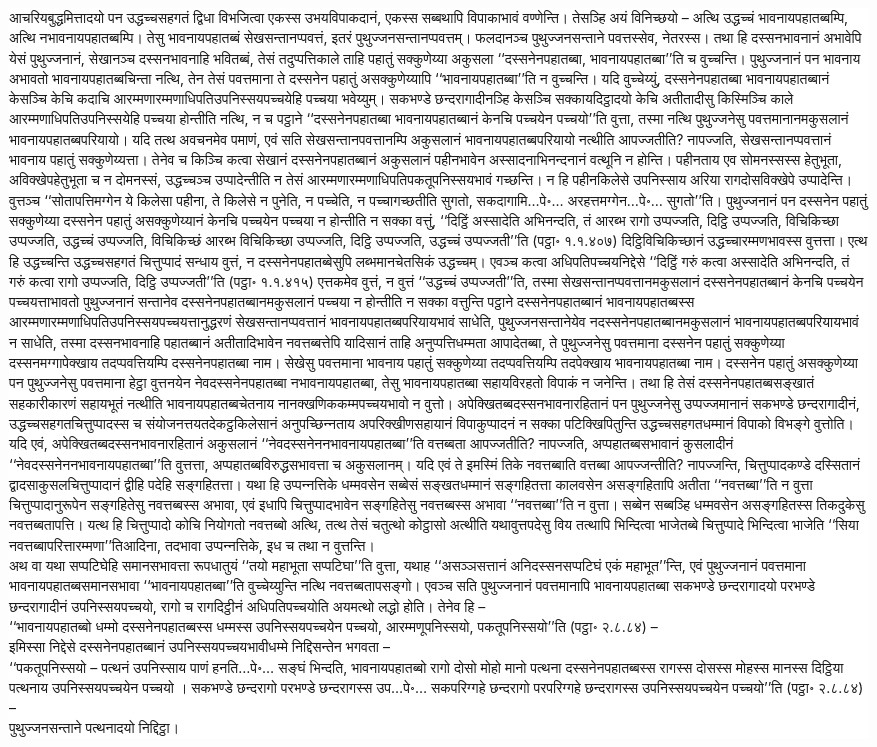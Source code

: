 आचरियबुद्धमित्तादयो पन उद्धच्‍चसहगतं द्विधा विभजित्वा एकस्स उभयविपाकदानं, एकस्स सब्बथापि विपाकाभावं वण्णेन्ति। तेसञ्हि अयं विनिच्छयो – अत्थि उद्धच्‍चं भावनायपहातब्बम्पि, अत्थि नभावनायपहातब्बम्पि। तेसु भावनायपहातब्बं सेखसन्तानप्पवत्तं, इतरं पुथुज्‍जनसन्तानप्पवत्तम्। फलदानञ्‍च पुथुज्‍जनसन्ताने पवत्तस्सेव, नेतरस्स। तथा हि दस्सनभावनानं अभावेपि येसं पुथुज्‍जनानं, सेखानञ्‍च दस्सनभावनाहि भवितब्बं, तेसं तदुप्पत्तिकाले ताहि पहातुं सक्‍कुणेय्या अकुसला ‘‘दस्सनेनपहातब्बा, भावनायपहातब्बा’’ति च वुच्‍चन्ति। पुथुज्‍जनानं पन भावनाय अभावतो भावनायपहातब्बचिन्ता नत्थि, तेन तेसं पवत्तमाना ते दस्सनेन पहातुं असक्‍कुणेय्यापि ‘‘भावनायपहातब्बा’’ति न वुच्‍चन्ति। यदि वुच्‍चेय्युं, दस्सनेनपहातब्बा भावनायपहातब्बानं केसञ्‍चि केचि कदाचि आरम्मणारम्मणाधिपतिउपनिस्सयपच्‍चयेहि पच्‍चया भवेय्युम्। सकभण्डे छन्दरागादीनञ्हि केसञ्‍चि सक्‍कायदिट्ठादयो केचि अतीतादीसु किस्मिञ्‍चि काले आरम्मणाधिपतिउपनिस्सयेहि पच्‍चया होन्तीति नत्थि, न च पट्ठाने ‘‘दस्सनेनपहातब्बा भावनायपहातब्बानं केनचि पच्‍चयेन पच्‍चयो’’ति वुत्ता, तस्मा नत्थि पुथुज्‍जनेसु पवत्तमानानमकुसलानं भावनायपहातब्बपरियायो। यदि तत्थ अवचनमेव पमाणं, एवं सति सेखसन्तानपवत्तानम्पि अकुसलानं भावनायपहातब्बपरियायो नत्थीति आपज्‍जतीति? नापज्‍जति, सेखसन्तानप्पवत्तानं भावनाय पहातुं सक्‍कुणेय्यत्ता। तेनेव च किञ्‍चि कत्वा सेखानं दस्सनेनपहातब्बानं अकुसलानं पहीनभावेन अस्सादनाभिनन्दनानं वत्थूनि न होन्ति। पहीनताय एव सोमनस्सस्स हेतुभूता, अविक्खेपहेतुभूता च न दोमनस्सं, उद्धच्‍चञ्‍च उप्पादेन्तीति न तेसं आरम्मणारम्मणाधिपतिपकतूपनिस्सयभावं गच्छन्ति। न हि पहीनकिलेसे उपनिस्साय अरिया रागदोसविक्खेपे उप्पादेन्ति। वुत्तञ्‍च ‘‘सोतापत्तिमग्गेन ये किलेसा पहीना, ते किलेसे न पुनेति, न पच्‍चेति, न पच्‍चागच्छतीति सुगतो, सकदागामि…पे॰… अरहत्तमग्गेन…पे॰… सुगतो’’ति। पुथुज्‍जनानं पन दस्सनेन पहातुं सक्‍कुणेय्या दस्सनेन पहातुं असक्‍कुणेय्यानं केनचि पच्‍चयेन पच्‍चया न होन्तीति न सक्‍का वत्तुं, ‘‘दिट्ठिं अस्सादेति अभिनन्दति, तं आरब्भ रागो उप्पज्‍जति, दिट्ठि उप्पज्‍जति, विचिकिच्छा उप्पज्‍जति, उद्धच्‍चं उप्पज्‍जति, विचिकिच्छं आरब्भ विचिकिच्छा उप्पज्‍जति, दिट्ठि उप्पज्‍जति, उद्धच्‍चं उप्पज्‍जती’’ति (पट्ठा॰ १.१.४०७) दिट्ठिविचिकिच्छानं उद्धच्‍चारम्मणभावस्स वुत्तत्ता। एत्थ हि उद्धच्‍चन्ति उद्धच्‍चसहगतं चित्तुप्पादं सन्धाय वुत्तं, न दस्सनेनपहातब्बेसुपि लब्भमानचेतसिकं उद्धच्‍चम्। एवञ्‍च कत्वा अधिपतिपच्‍चयनिद्देसे ‘‘दिट्ठिं गरुं कत्वा अस्सादेति अभिनन्दति, तं गरुं कत्वा रागो उप्पज्‍जति, दिट्ठि उप्पज्‍जती’’ति (पट्ठा॰ १.१.४१५) एत्तकमेव वुत्तं, न वुत्तं ‘‘उद्धच्‍चं उप्पज्‍जती’’ति, तस्मा सेखसन्तानप्पवत्तानमकुसलानं दस्सनेनपहातब्बानं केनचि पच्‍चयेन पच्‍चयत्ताभावतो पुथुज्‍जनानं सन्तानेव दस्सनेनपहातब्बानमकुसलानं पच्‍चया न होन्तीति न सक्‍का वत्तुन्ति पट्ठाने दस्सनेनपहातब्बानं भावनायपहातब्बस्स आरम्मणारम्मणाधिपतिउपनिस्सयपच्‍चयत्तानुद्धरणं सेखसन्तानप्पवत्तानं भावनायपहातब्बपरियायभावं साधेति, पुथुज्‍जनसन्तानेयेव नदस्सनेनपहातब्बानमकुसलानं भावनायपहातब्बपरियायभावं न साधेति, तस्मा दस्सनभावनाहि पहातब्बानं अतीतादिभावेन नवत्तब्बत्तेपि यादिसानं ताहि अनुप्पत्तिधम्मता आपादेतब्बा, ते पुथुज्‍जनेसु पवत्तमाना दस्सनेन पहातुं सक्‍कुणेय्या दस्सनमग्गापेक्खाय तदप्पवत्तियम्पि दस्सनेनपहातब्बा नाम। सेखेसु पवत्तमाना भावनाय पहातुं सक्‍कुणेय्या तदप्पवत्तियम्पि तदपेक्खाय भावनायपहातब्बा नाम। दस्सनेन पहातुं असक्‍कुणेय्या पन पुथुज्‍जनेसु पवत्तमाना हेट्ठा वुत्तनयेन नेवदस्सनेनपहातब्बा नभावनायपहातब्बा, तेसु भावनायपहातब्बा सहायविरहतो विपाकं न जनेन्ति। तथा हि तेसं दस्सनेनपहातब्बसङ्खातं सहकारीकारणं सहायभूतं नत्थीति भावनायपहातब्बचेतनाय नानक्खणिककम्मपच्‍चयभावो न वुत्तो। अपेक्खितब्बदस्सनभावनारहितानं पन पुथुज्‍जनेसु उप्पज्‍जमानानं सकभण्डे छन्दरागादीनं, उद्धच्‍चसहगतचित्तुप्पादस्स च संयोजनत्तयतदेकट्ठकिलेसानं अनुपच्छिन्‍नताय अपरिक्खीणसहायानं विपाकुप्पादनं न सक्‍का पटिक्खिपितुन्ति उद्धच्‍चसहगतधम्मानं विपाको विभङ्गे वुत्तोति।  
यदि एवं, अपेक्खितब्बदस्सनभावनारहितानं अकुसलानं ‘‘नेवदस्सनेननभावनायपहातब्बा’’ति वत्तब्बता आपज्‍जतीति? नापज्‍जति, अप्पहातब्बसभावानं कुसलादीनं ‘‘नेवदस्सनेननभावनायपहातब्बा’’ति वुत्तत्ता, अप्पहातब्बविरुद्धसभावत्ता च अकुसलानम्। यदि एवं ते इमस्मिं तिके नवत्तब्बाति वत्तब्बा आपज्‍जन्तीति? नापज्‍जन्ति, चित्तुप्पादकण्डे दस्सितानं द्वादसाकुसलचित्तुप्पादानं द्वीहि पदेहि सङ्गहितत्ता। यथा हि उप्पन्‍नत्तिके धम्मवसेन सब्बेसं सङ्खतधम्मानं सङ्गहितत्ता कालवसेन असङ्गहितापि अतीता ‘‘नवत्तब्बा’’ति न वुत्ता चित्तुप्पादानुरूपेन सङ्गहितेसु नवत्तब्बस्स अभावा, एवं इधापि चित्तुप्पादभावेन सङ्गहितेसु नवत्तब्बस्स अभावा ‘‘नवत्तब्बा’’ति न वुत्ता। सब्बेन सब्बञ्हि धम्मवसेन असङ्गहितस्स तिकदुकेसु नवत्तब्बतापत्ति। यत्थ हि चित्तुप्पादो कोचि नियोगतो नवत्तब्बो अत्थि, तत्थ तेसं चतुत्थो कोट्ठासो अत्थीति यथावुत्तपदेसु विय तत्थापि भिन्दित्वा भाजेतब्बे चित्तुप्पादे भिन्दित्वा भाजेति ‘‘सिया नवत्तब्बापरित्तारम्मणा’’तिआदिना, तदभावा उप्पन्‍नत्तिके, इध च तथा न वुत्तन्ति।  
अथ वा यथा सप्पटिघेहि समानसभावत्ता रूपधातुयं ‘‘तयो महाभूता सप्पटिघा’’ति वुत्ता, यथाह ‘‘असञ्‍ञसत्तानं अनिदस्सनसप्पटिघं एकं महाभूत’’न्ति, एवं पुथुज्‍जनानं पवत्तमाना भावनायपहातब्बसमानसभावा ‘‘भावनायपहातब्बा’’ति वुच्‍चेय्युन्ति नत्थि नवत्तब्बतापसङ्गो। एवञ्‍च सति पुथुज्‍जनानं पवत्तमानापि भावनायपहातब्बा सकभण्डे छन्दरागादयो परभण्डे छन्दरागादीनं उपनिस्सयपच्‍चयो, रागो च रागदिट्ठीनं अधिपतिपच्‍चयोति अयमत्थो लद्धो होति। तेनेव हि –  
‘‘भावनायपहातब्बो धम्मो दस्सनेनपहातब्बस्स धम्मस्स उपनिस्सयपच्‍चयेन पच्‍चयो, आरम्मणूपनिस्सयो, पकतूपनिस्सयो’’ति (पट्ठा॰ २.८.८४) –  
इमिस्सा निद्देसे दस्सनेनपहातब्बानं उपनिस्सयपच्‍चयभावीधम्मे निद्दिसन्तेन भगवता –  
‘‘पकतूपनिस्सयो – पत्थनं उपनिस्साय पाणं हनति…पे॰… सङ्घं भिन्दति, भावनायपहातब्बो रागो दोसो मोहो मानो पत्थना दस्सनेनपहातब्बस्स रागस्स दोसस्स मोहस्स मानस्स दिट्ठिया पत्थनाय उपनिस्सयपच्‍चयेन पच्‍चयो । सकभण्डे छन्दरागो परभण्डे छन्दरागस्स उप…पे॰… सकपरिग्गहे छन्दरागो परपरिग्गहे छन्दरागस्स उपनिस्सयपच्‍चयेन पच्‍चयो’’ति (पट्ठा॰ २.८.८४) –  
पुथुज्‍जनसन्ताने पत्थनादयो निद्दिट्ठा।  